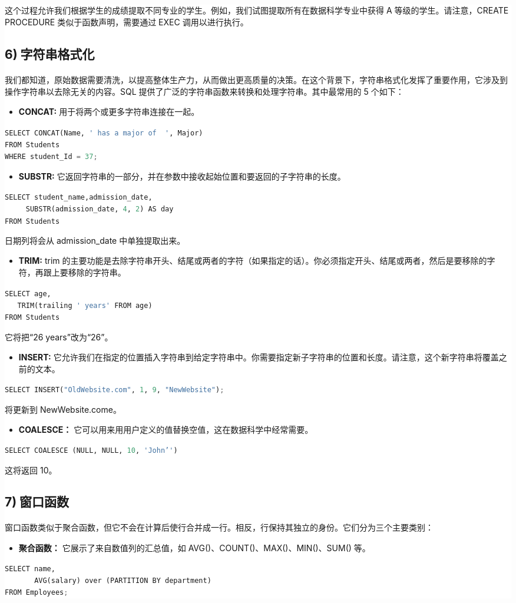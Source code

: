 这个过程允许我们根据学生的成绩提取不同专业的学生。例如，我们试图提取所有在数据科学专业中获得 A 等级的学生。请注意，CREATE PROCEDURE 类似于函数声明，需要通过 EXEC 调用以进行执行。

## 6) 字符串格式化

我们都知道，原始数据需要清洗，以提高整体生产力，从而做出更高质量的决策。在这个背景下，字符串格式化发挥了重要作用，它涉及到操作字符串以去除无关的内容。SQL 提供了广泛的字符串函数来转换和处理字符串。其中最常用的 5 个如下：

+   **CONCAT:** 用于将两个或更多字符串连接在一起。

```py
SELECT CONCAT(Name, ' has a major of  ', Major)
FROM Students
WHERE student_Id = 37; 
```

+   **SUBSTR:** 它返回字符串的一部分，并在参数中接收起始位置和要返回的子字符串的长度。

```py
SELECT student_name,admission_date,
     SUBSTR(admission_date, 4, 2) AS day
FROM Students 
```

日期列将会从 admission_date 中单独提取出来。

+   **TRIM:** trim 的主要功能是去除字符串开头、结尾或两者的字符（如果指定的话）。你必须指定开头、结尾或两者，然后是要移除的字符，再跟上要移除的字符串。

```py
SELECT age,
   TRIM(trailing ' years' FROM age)
FROM Students 
```

它将把“26 years”改为“26”。

+   **INSERT:** 它允许我们在指定的位置插入字符串到给定字符串中。你需要指定新子字符串的位置和长度。请注意，这个新字符串将覆盖之前的文本。

```py
SELECT INSERT("OldWebsite.com", 1, 9, "NewWebsite"); 
```

将更新到 NewWebsite.come。

+   **COALESCE：** 它可以用来用用户定义的值替换空值，这在数据科学中经常需要。

```py
SELECT COALESCE (NULL, NULL, 10, 'John’')
```

这将返回 10。

## 7) 窗口函数

窗口函数类似于聚合函数，但它不会在计算后使行合并成一行。相反，行保持其独立的身份。它们分为三个主要类别：

+   **聚合函数：** 它展示了来自数值列的汇总值，如 AVG()、COUNT()、MAX()、MIN()、SUM() 等。

```py
SELECT name,
       AVG(salary) over (PARTITION BY department) 
FROM Employees; 
```
